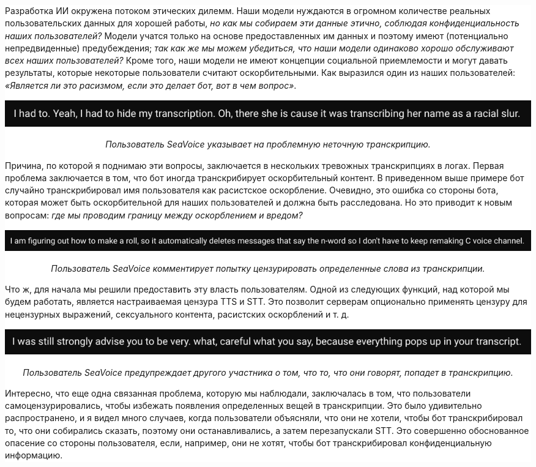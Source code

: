 Разработка ИИ окружена потоком этических дилемм. Наши модели нуждаются в огромном количестве реальных пользовательских данных для хорошей работы, *но как мы собираем эти данные этично, соблюдая конфиденциальность наших пользователей?* Модели учатся только на основе предоставленных им данных и поэтому имеют (потенциально непредвиденные) предубеждения; *так как же мы можем убедиться, что наши модели одинаково хорошо обслуживают всех наших пользователей?* Кроме того, наши модели не имеют концепции социальной приемлемости и могут давать результаты, которые некоторые пользователи считают оскорбительными. Как выразился один из наших пользователей: *«Является ли это расизмом, если это делает бот, вот в чем вопрос»*.

<center>
<img src="/images/blog/30-stt-case-study/stt-accidental-racial-slur.png" alt="Пользователь SeaVoice указывает на проблемную неточную транскрипцию."/>

*Пользователь SeaVoice указывает на проблемную неточную транскрипцию.*
</center>

Причина, по которой я поднимаю эти вопросы, заключается в нескольких тревожных транскрипциях в логах. Первая проблема заключается в том, что бот иногда транскрибирует оскорбительный контент. В приведенном выше примере бот случайно транскрибировал имя пользователя как расистское оскорбление. Очевидно, это ошибка со стороны бота, которая может быть оскорбительной для наших пользователей и должна быть расследована. Но это приводит к новым вопросам: *где мы проводим границу между оскорблением и вредом?*

<center>
<img src="/images/blog/30-stt-case-study/discord-transcription-censor.png" alt="Пользователь SeaVoice комментирует попытку цензурировать определенные слова из транскрипции."/>

*Пользователь SeaVoice комментирует попытку цензурировать определенные слова из транскрипции.*
</center>

Что ж, для начала мы решили предоставить эту власть пользователям. Одной из следующих функций, над которой мы будем работать, является настраиваемая цензура TTS и STT. Это позволит серверам опционально применять цензуру для нецензурных выражений, сексуального контента, расистских оскорблений и т. д.

<center>
<img src="/images/blog/30-stt-case-study/discord-careful-transcript-content.png" alt="Пользователь SeaVoice предупреждает другого участника о том, что то, что они говорят, попадет в транскрипцию."/>

*Пользователь SeaVoice предупреждает другого участника о том, что то, что они говорят, попадет в транскрипцию.*
</center>

Интересно, что еще одна связанная проблема, которую мы наблюдали, заключалась в том, что пользователи самоцензурировались, чтобы избежать появления определенных вещей в транскрипции. Это было удивительно распространено, и я видел много случаев, когда пользователи объясняли, что они не хотели, чтобы бот транскрибировал то, что они собирались сказать, поэтому они останавливались, а затем перезапускали STT. Это совершенно обоснованное опасение со стороны пользователя, если, например, они не хотят, чтобы бот транскрибировал конфиденциальную информацию.
